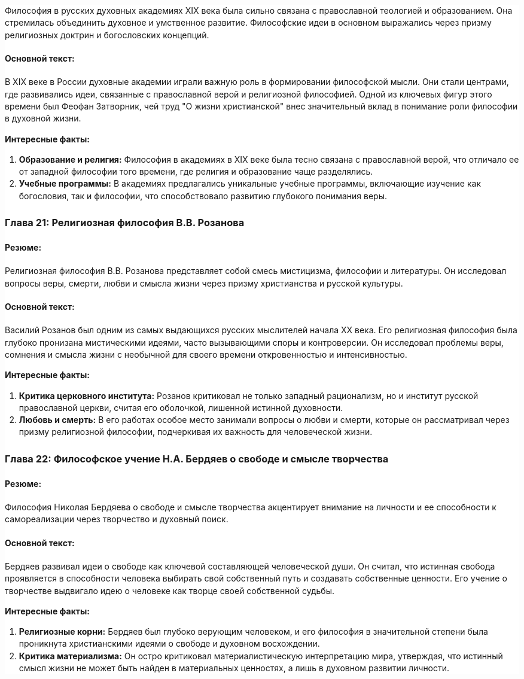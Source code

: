 Философия в русских духовных академиях XIX века была сильно связана с православной теологией и образованием. Она стремилась объединить духовное и умственное развитие. Философские идеи в основном выражались через призму религиозных доктрин и богословских концепций.

#### Основной текст:

В XIX веке в России духовные академии играли важную роль в формировании философской мысли. Они стали центрами, где развивались идеи, связанные с православной верой и религиозной философией. Одной из ключевых фигур этого времени был Феофан Затворник, чей труд "О жизни христианской" внес значительный вклад в понимание роли философии в духовной жизни.

**Интересные факты:**

1. **Образование и религия:** Философия в академиях в XIX веке была тесно связана с православной верой, что отличало ее от западной философии того времени, где религия и образование чаще разделялись.
2. **Учебные программы:** В академиях предлагались уникальные учебные программы, включающие изучение как богословия, так и философии, что способствовало развитию глубокого понимания веры.

### Глава 21: Религиозная философия В.В. Розанова

#### Резюме:

Религиозная философия В.В. Розанова представляет собой смесь мистицизма, философии и литературы. Он исследовал вопросы веры, смерти, любви и смысла жизни через призму христианства и русской культуры.

#### Основной текст:

Василий Розанов был одним из самых выдающихся русских мыслителей начала XX века. Его религиозная философия была глубоко пронизана мистическими идеями, часто вызывающими споры и контроверсии. Он исследовал проблемы веры, сомнения и смысла жизни с необычной для своего времени откровенностью и интенсивностью.

**Интересные факты:**

1. **Критика церковного института:** Розанов критиковал не только западный рационализм, но и институт русской православной церкви, считая его оболочкой, лишенной истинной духовности.
2. **Любовь и смерть:** В его работах особое место занимали вопросы о любви и смерти, которые он рассматривал через призму религиозной философии, подчеркивая их важность для человеческой жизни.

### Глава 22: Философское учение Н.А. Бердяев о свободе и смысле творчества

#### Резюме:

Философия Николая Бердяева о свободе и смысле творчества акцентирует внимание на личности и ее способности к самореализации через творчество и духовный поиск.

#### Основной текст:

Бердяев развивал идеи о свободе как ключевой составляющей человеческой души. Он считал, что истинная свобода проявляется в способности человека выбирать свой собственный путь и создавать собственные ценности. Его учение о творчестве выдвигало идею о человеке как творце своей собственной судьбы.

**Интересные факты:**

1. **Религиозные корни:** Бердяев был глубоко верующим человеком, и его философия в значительной степени была проникнута христианскими идеями о свободе и духовном восхождении.
2. **Критика материализма:** Он остро критиковал материалистическую интерпретацию мира, утверждая, что истинный смысл жизни не может быть найден в материальных ценностях, а лишь в духовном развитии личности.
